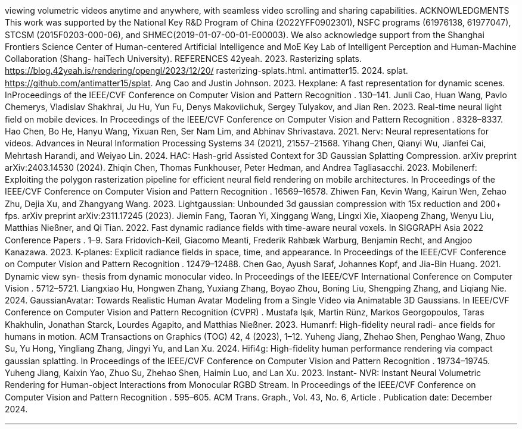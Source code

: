 viewing volumetric videos anytime and anywhere, with seamless
video scrolling and sharing capabilities.
ACKNOWLEDGMENTS
This work was supported by the National Key R&D Program of
China (2022YFF0902301), NSFC programs (61976138, 61977047),
STCSM (2015F0203-000-06), and SHMEC(2019-01-07-00-01-E00003).
We also acknowledge support from the Shanghai Frontiers Science
Center of Human-centered Artificial Intelligence and MoE Key Lab
of Intelligent Perception and Human-Machine Collaboration (Shang-
haiTech University).
REFERENCES
42yeah. 2023. Rasterizing splats. https://blog.42yeah.is/rendering/opengl/2023/12/20/
rasterizing-splats.html.
antimatter15. 2024. splat. https://github.com/antimatter15/splat.
Ang Cao and Justin Johnson. 2023. Hexplane: A fast representation for dynamic scenes.
InProceedings of the IEEE/CVF Conference on Computer Vision and Pattern Recognition .
130–141.
Junli Cao, Huan Wang, Pavlo Chemerys, Vladislav Shakhrai, Ju Hu, Yun Fu, Denys
Makoviichuk, Sergey Tulyakov, and Jian Ren. 2023. Real-time neural light field on
mobile devices. In Proceedings of the IEEE/CVF Conference on Computer Vision and
Pattern Recognition . 8328–8337.
Hao Chen, Bo He, Hanyu Wang, Yixuan Ren, Ser Nam Lim, and Abhinav Shrivastava.
2021. Nerv: Neural representations for videos. Advances in Neural Information
Processing Systems 34 (2021), 21557–21568.
Yihang Chen, Qianyi Wu, Jianfei Cai, Mehrtash Harandi, and Weiyao Lin. 2024. HAC:
Hash-grid Assisted Context for 3D Gaussian Splatting Compression. arXiv preprint
arXiv:2403.14530 (2024).
Zhiqin Chen, Thomas Funkhouser, Peter Hedman, and Andrea Tagliasacchi. 2023.
Mobilenerf: Exploiting the polygon rasterization pipeline for efficient neural field
rendering on mobile architectures. In Proceedings of the IEEE/CVF Conference on
Computer Vision and Pattern Recognition . 16569–16578.
Zhiwen Fan, Kevin Wang, Kairun Wen, Zehao Zhu, Dejia Xu, and Zhangyang Wang.
2023. Lightgaussian: Unbounded 3d gaussian compression with 15x reduction and
200+ fps. arXiv preprint arXiv:2311.17245 (2023).
Jiemin Fang, Taoran Yi, Xinggang Wang, Lingxi Xie, Xiaopeng Zhang, Wenyu Liu,
Matthias Nießner, and Qi Tian. 2022. Fast dynamic radiance fields with time-aware
neural voxels. In SIGGRAPH Asia 2022 Conference Papers . 1–9.
Sara Fridovich-Keil, Giacomo Meanti, Frederik Rahbæk Warburg, Benjamin Recht,
and Angjoo Kanazawa. 2023. K-planes: Explicit radiance fields in space, time, and
appearance. In Proceedings of the IEEE/CVF Conference on Computer Vision and
Pattern Recognition . 12479–12488.
Chen Gao, Ayush Saraf, Johannes Kopf, and Jia-Bin Huang. 2021. Dynamic view syn-
thesis from dynamic monocular video. In Proceedings of the IEEE/CVF International
Conference on Computer Vision . 5712–5721.
Liangxiao Hu, Hongwen Zhang, Yuxiang Zhang, Boyao Zhou, Boning Liu, Shengping
Zhang, and Liqiang Nie. 2024. GaussianAvatar: Towards Realistic Human Avatar
Modeling from a Single Video via Animatable 3D Gaussians. In IEEE/CVF Conference
on Computer Vision and Pattern Recognition (CVPR) .
Mustafa Işık, Martin Rünz, Markos Georgopoulos, Taras Khakhulin, Jonathan Starck,
Lourdes Agapito, and Matthias Nießner. 2023. Humanrf: High-fidelity neural radi-
ance fields for humans in motion. ACM Transactions on Graphics (TOG) 42, 4 (2023),
1–12.
Yuheng Jiang, Zhehao Shen, Penghao Wang, Zhuo Su, Yu Hong, Yingliang Zhang,
Jingyi Yu, and Lan Xu. 2024. Hifi4g: High-fidelity human performance rendering via
compact gaussian splatting. In Proceedings of the IEEE/CVF Conference on Computer
Vision and Pattern Recognition . 19734–19745.
Yuheng Jiang, Kaixin Yao, Zhuo Su, Zhehao Shen, Haimin Luo, and Lan Xu. 2023. Instant-
NVR: Instant Neural Volumetric Rendering for Human-object Interactions from
Monocular RGBD Stream. In Proceedings of the IEEE/CVF Conference on Computer
Vision and Pattern Recognition . 595–605.
ACM Trans. Graph., Vol. 43, No. 6, Article . Publication date: December 2024.

---